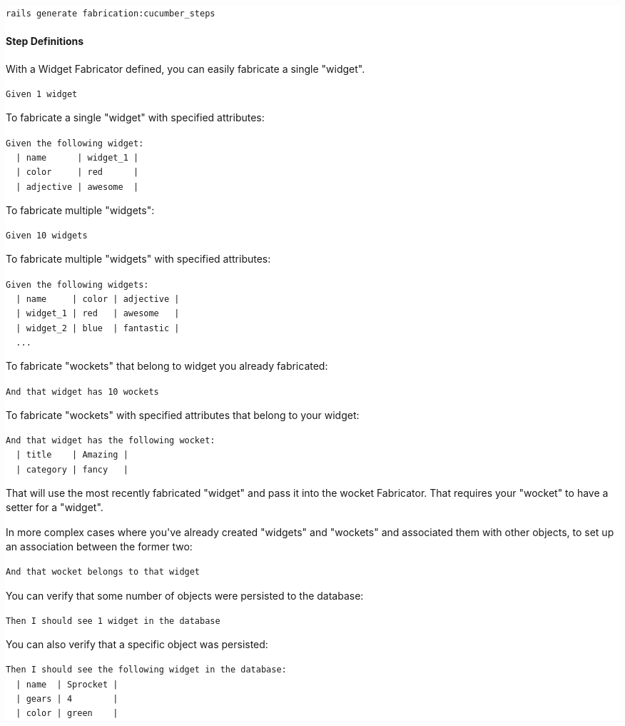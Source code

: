     rails generate fabrication:cucumber_steps

#### Step Definitions

With a Widget Fabricator defined, you can easily fabricate a single "widget".

    Given 1 widget

To fabricate a single "widget" with specified attributes:

    Given the following widget:
      | name      | widget_1 |
      | color     | red      |
      | adjective | awesome  |

To fabricate multiple "widgets":

    Given 10 widgets

To fabricate multiple "widgets" with specified attributes:

    Given the following widgets:
      | name     | color | adjective |
      | widget_1 | red   | awesome   |
      | widget_2 | blue  | fantastic |
      ...

To fabricate "wockets" that belong to widget you already fabricated:

    And that widget has 10 wockets

To fabricate "wockets" with specified attributes that belong to your widget:

    And that widget has the following wocket:
      | title    | Amazing |
      | category | fancy   |

That will use the most recently fabricated "widget" and pass it into the wocket
Fabricator. That requires your "wocket" to have a setter for a "widget".

In more complex cases where you've already created "widgets" and "wockets" and
associated them with other objects, to set up an association between the former
two:

    And that wocket belongs to that widget

You can verify that some number of objects were persisted to the database:

    Then I should see 1 widget in the database

You can also verify that a specific object was persisted:

    Then I should see the following widget in the database:
      | name  | Sprocket |
      | gears | 4        |
      | color | green    |
